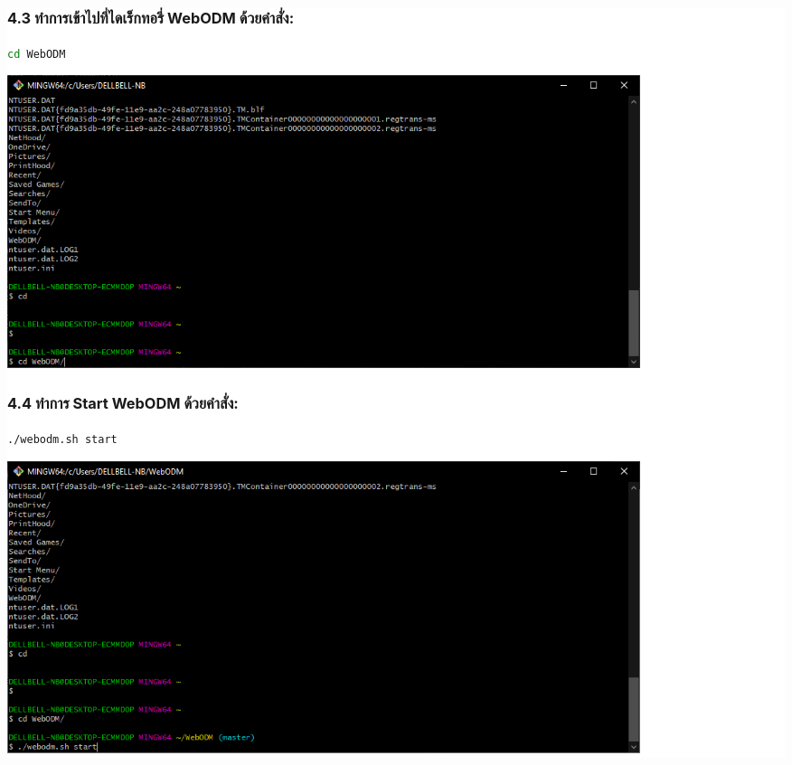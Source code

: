 ### 4.3 ทำการเข้าไปที่ไดเร็กทอรี่ WebODM ด้วยคำสั่ง:
```bash
cd WebODM
```
<img width="700" src="https://github.com/mapedia-th/docker-conf/blob/main/img/19.PNG"/>

### 4.4 ทำการ Start WebODM ด้วยคำสั่ง:
```bash
./webodm.sh start
```
<img width="700" src="https://github.com/mapedia-th/docker-conf/blob/main/img/20.PNG"/>
